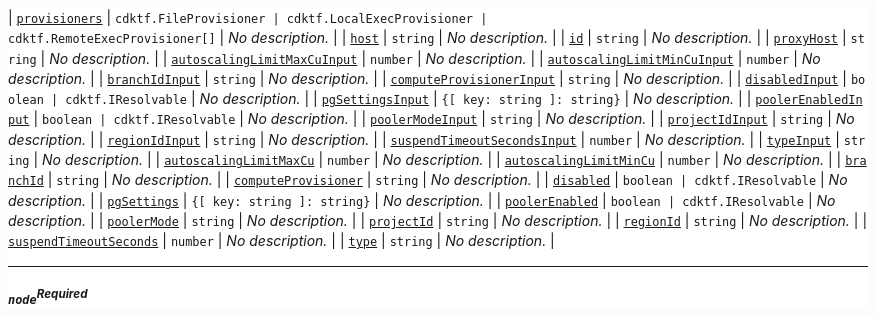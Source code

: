 | <code><a href="#@cdktf/provider-neon.endpoint.Endpoint.property.provisioners">provisioners</a></code> | <code>cdktf.FileProvisioner \| cdktf.LocalExecProvisioner \| cdktf.RemoteExecProvisioner[]</code> | *No description.* |
| <code><a href="#@cdktf/provider-neon.endpoint.Endpoint.property.host">host</a></code> | <code>string</code> | *No description.* |
| <code><a href="#@cdktf/provider-neon.endpoint.Endpoint.property.id">id</a></code> | <code>string</code> | *No description.* |
| <code><a href="#@cdktf/provider-neon.endpoint.Endpoint.property.proxyHost">proxyHost</a></code> | <code>string</code> | *No description.* |
| <code><a href="#@cdktf/provider-neon.endpoint.Endpoint.property.autoscalingLimitMaxCuInput">autoscalingLimitMaxCuInput</a></code> | <code>number</code> | *No description.* |
| <code><a href="#@cdktf/provider-neon.endpoint.Endpoint.property.autoscalingLimitMinCuInput">autoscalingLimitMinCuInput</a></code> | <code>number</code> | *No description.* |
| <code><a href="#@cdktf/provider-neon.endpoint.Endpoint.property.branchIdInput">branchIdInput</a></code> | <code>string</code> | *No description.* |
| <code><a href="#@cdktf/provider-neon.endpoint.Endpoint.property.computeProvisionerInput">computeProvisionerInput</a></code> | <code>string</code> | *No description.* |
| <code><a href="#@cdktf/provider-neon.endpoint.Endpoint.property.disabledInput">disabledInput</a></code> | <code>boolean \| cdktf.IResolvable</code> | *No description.* |
| <code><a href="#@cdktf/provider-neon.endpoint.Endpoint.property.pgSettingsInput">pgSettingsInput</a></code> | <code>{[ key: string ]: string}</code> | *No description.* |
| <code><a href="#@cdktf/provider-neon.endpoint.Endpoint.property.poolerEnabledInput">poolerEnabledInput</a></code> | <code>boolean \| cdktf.IResolvable</code> | *No description.* |
| <code><a href="#@cdktf/provider-neon.endpoint.Endpoint.property.poolerModeInput">poolerModeInput</a></code> | <code>string</code> | *No description.* |
| <code><a href="#@cdktf/provider-neon.endpoint.Endpoint.property.projectIdInput">projectIdInput</a></code> | <code>string</code> | *No description.* |
| <code><a href="#@cdktf/provider-neon.endpoint.Endpoint.property.regionIdInput">regionIdInput</a></code> | <code>string</code> | *No description.* |
| <code><a href="#@cdktf/provider-neon.endpoint.Endpoint.property.suspendTimeoutSecondsInput">suspendTimeoutSecondsInput</a></code> | <code>number</code> | *No description.* |
| <code><a href="#@cdktf/provider-neon.endpoint.Endpoint.property.typeInput">typeInput</a></code> | <code>string</code> | *No description.* |
| <code><a href="#@cdktf/provider-neon.endpoint.Endpoint.property.autoscalingLimitMaxCu">autoscalingLimitMaxCu</a></code> | <code>number</code> | *No description.* |
| <code><a href="#@cdktf/provider-neon.endpoint.Endpoint.property.autoscalingLimitMinCu">autoscalingLimitMinCu</a></code> | <code>number</code> | *No description.* |
| <code><a href="#@cdktf/provider-neon.endpoint.Endpoint.property.branchId">branchId</a></code> | <code>string</code> | *No description.* |
| <code><a href="#@cdktf/provider-neon.endpoint.Endpoint.property.computeProvisioner">computeProvisioner</a></code> | <code>string</code> | *No description.* |
| <code><a href="#@cdktf/provider-neon.endpoint.Endpoint.property.disabled">disabled</a></code> | <code>boolean \| cdktf.IResolvable</code> | *No description.* |
| <code><a href="#@cdktf/provider-neon.endpoint.Endpoint.property.pgSettings">pgSettings</a></code> | <code>{[ key: string ]: string}</code> | *No description.* |
| <code><a href="#@cdktf/provider-neon.endpoint.Endpoint.property.poolerEnabled">poolerEnabled</a></code> | <code>boolean \| cdktf.IResolvable</code> | *No description.* |
| <code><a href="#@cdktf/provider-neon.endpoint.Endpoint.property.poolerMode">poolerMode</a></code> | <code>string</code> | *No description.* |
| <code><a href="#@cdktf/provider-neon.endpoint.Endpoint.property.projectId">projectId</a></code> | <code>string</code> | *No description.* |
| <code><a href="#@cdktf/provider-neon.endpoint.Endpoint.property.regionId">regionId</a></code> | <code>string</code> | *No description.* |
| <code><a href="#@cdktf/provider-neon.endpoint.Endpoint.property.suspendTimeoutSeconds">suspendTimeoutSeconds</a></code> | <code>number</code> | *No description.* |
| <code><a href="#@cdktf/provider-neon.endpoint.Endpoint.property.type">type</a></code> | <code>string</code> | *No description.* |

---

##### `node`<sup>Required</sup> <a name="node" id="@cdktf/provider-neon.endpoint.Endpoint.property.node"></a>
